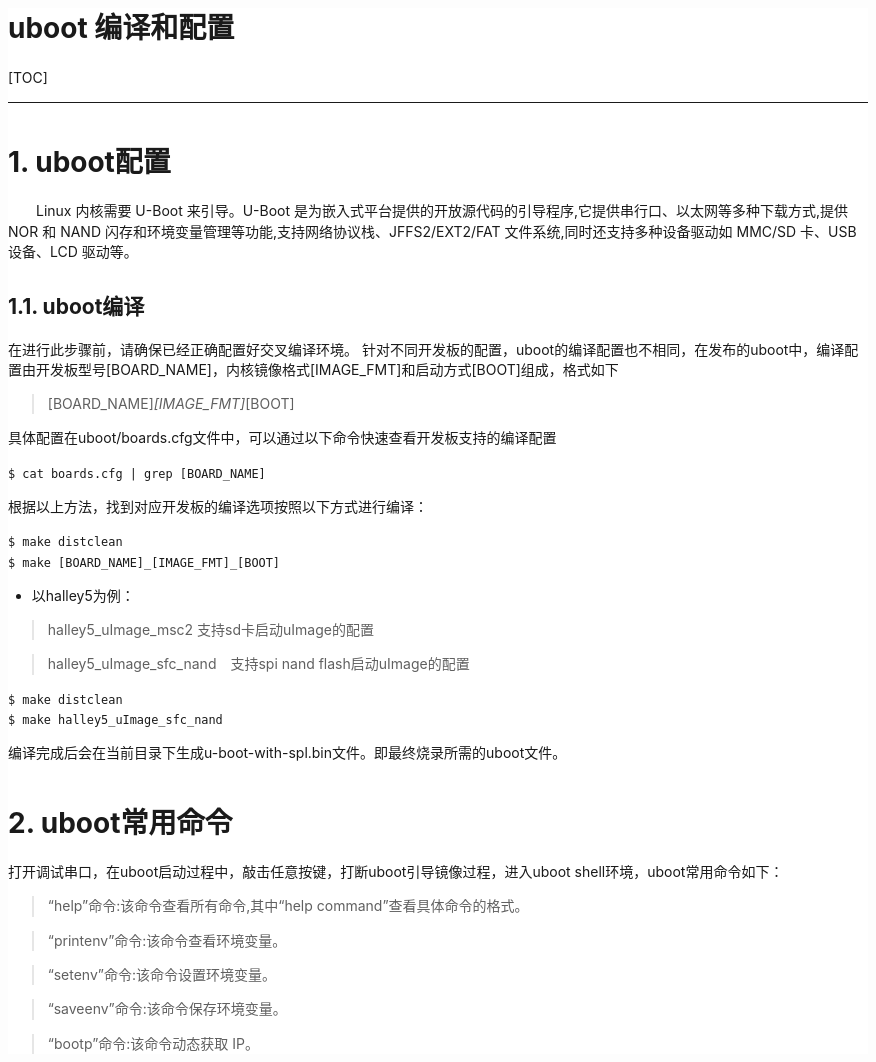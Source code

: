 uboot 编译和配置
==============
[TOC]


----


# 1. uboot配置


　　Linux 内核需要 U-Boot 来引导。U-Boot 是为嵌入式平台提供的开放源代码的引导程序,它提供串行口、以太网等多种下载方式,提供 NOR 和 NAND 闪存和环境变量管理等功能,支持网络协议栈、JFFS2/EXT2/FAT 文件系统,同时还支持多种设备驱动如 MMC/SD 卡、USB 设备、LCD 驱动等。

## 1.1. uboot编译

在进行此步骤前，请确保已经正确配置好交叉编译环境。
针对不同开发板的配置，uboot的编译配置也不相同，在发布的uboot中，编译配置由开发板型号[BOARD_NAME]，内核镜像格式[IMAGE_FMT]和启动方式[BOOT]组成，格式如下

> [BOARD_NAME]_[IMAGE_FMT]_[BOOT]

具体配置在uboot/boards.cfg文件中，可以通过以下命令快速查看开发板支持的编译配置
```
$ cat boards.cfg | grep [BOARD_NAME]
```

根据以上方法，找到对应开发板的编译选项按照以下方式进行编译：
```
$ make distclean
$ make [BOARD_NAME]_[IMAGE_FMT]_[BOOT]
```

* 以halley5为例：

> halley5_uImage_msc2    支持sd卡启动uImage的配置

> halley5_uImage_sfc_nand　支持spi nand flash启动uImage的配置

```
$ make distclean
$ make halley5_uImage_sfc_nand
```
编译完成后会在当前目录下生成u-boot-with-spl.bin文件。即最终烧录所需的uboot文件。


# 2. uboot常用命令

打开调试串口，在uboot启动过程中，敲击任意按键，打断uboot引导镜像过程，进入uboot shell环境，uboot常用命令如下：


> “help”命令:该命令查看所有命令,其中“help command”查看具体命令的格式。

> “printenv”命令:该命令查看环境变量。

> “setenv”命令:该命令设置环境变量。

> “saveenv”命令:该命令保存环境变量。

> “bootp”命令:该命令动态获取 IP。

